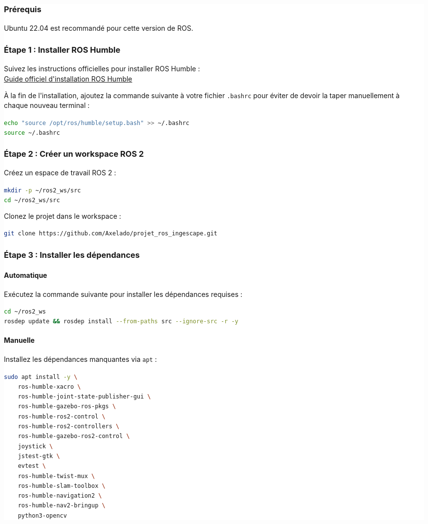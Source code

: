 ### Prérequis

Ubuntu 22.04 est recommandé pour cette version de ROS.  

### Étape 1 : Installer ROS Humble

Suivez les instructions officielles pour installer ROS Humble :  
[Guide officiel d'installation ROS Humble](https://docs.ros.org/en/humble/Installation/Ubuntu-Install-Debs.html)  

À la fin de l'installation, ajoutez la commande suivante à votre fichier `.bashrc` pour éviter de devoir la taper manuellement à chaque nouveau terminal :  

```bash
echo "source /opt/ros/humble/setup.bash" >> ~/.bashrc
source ~/.bashrc
```

### Étape 2 : Créer un workspace ROS 2

Créez un espace de travail ROS 2 :  

```bash
mkdir -p ~/ros2_ws/src
cd ~/ros2_ws/src
```

Clonez le projet dans le workspace :  

```bash
git clone https://github.com/Axelado/projet_ros_ingescape.git
```

### Étape 3 : Installer les dépendances

#### Automatique

Exécutez la commande suivante pour installer les dépendances requises :  

```bash
cd ~/ros2_ws
rosdep update && rosdep install --from-paths src --ignore-src -r -y
```

#### Manuelle

Installez les dépendances manquantes via `apt` :  

```bash
sudo apt install -y \
    ros-humble-xacro \
    ros-humble-joint-state-publisher-gui \
    ros-humble-gazebo-ros-pkgs \
    ros-humble-ros2-control \
    ros-humble-ros2-controllers \
    ros-humble-gazebo-ros2-control \
    joystick \
    jstest-gtk \
    evtest \
    ros-humble-twist-mux \
    ros-humble-slam-toolbox \
    ros-humble-navigation2 \
    ros-humble-nav2-bringup \
    python3-opencv
```
